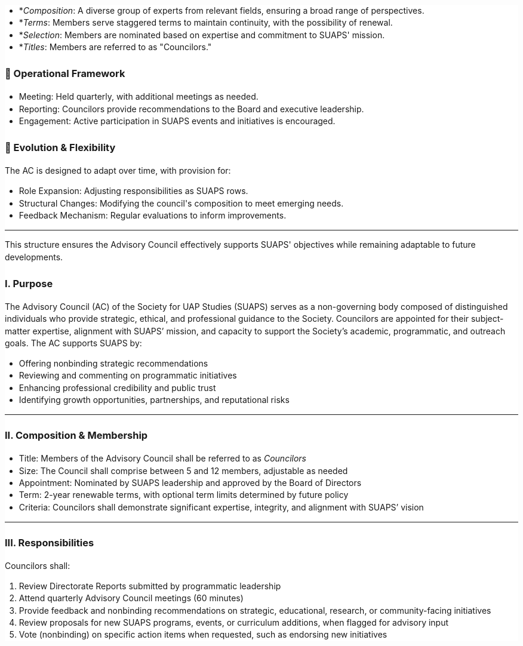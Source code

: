 *   \*_Composition_: A diverse group of experts from relevant fields, ensuring a broad range of perspectives.
*   \*_Terms_: Members serve staggered terms to maintain continuity, with the possibility of renewal.
*   \*_Selection_: Members are nominated based on expertise and commitment to SUAPS' mission.
*   \*_Titles_: Members are referred to as "Councilors."
### 🔹 Operational Framework
*   Meeting: Held quarterly, with additional meetings as needed.
*   Reporting: Councilors provide recommendations to the Board and executive leadership.
*   Engagement: Active participation in SUAPS events and initiatives is encouraged.
### 🔹 Evolution & Flexibility
The AC is designed to adapt over time, with provision for:
*   Role Expansion: Adjusting responsibilities as SUAPS rows.
*   Structural Changes: Modifying the council's composition to meet emerging needs.
*   Feedback Mechanism: Regular evaluations to inform improvements.
* * *
This structure ensures the Advisory Council effectively supports SUAPS' objectives while remaining adaptable to future developments.
### I. Purpose
The Advisory Council (AC) of the Society for UAP Studies (SUAPS) serves as a non-governing body composed of distinguished individuals who provide strategic, ethical, and professional guidance to the Society. Councilors are appointed for their subject-matter expertise, alignment with SUAPS’ mission, and capacity to support the Society’s academic, programmatic, and outreach goals.
The AC supports SUAPS by:
*   Offering nonbinding strategic recommendations
*   Reviewing and commenting on programmatic initiatives
*   Enhancing professional credibility and public trust
*   Identifying growth opportunities, partnerships, and reputational risks
* * *
### II. Composition & Membership
*   Title: Members of the Advisory Council shall be referred to as _Councilors_
*   Size: The Council shall comprise between 5 and 12 members, adjustable as needed
*   Appointment: Nominated by SUAPS leadership and approved by the Board of Directors
*   Term: 2-year renewable terms, with optional term limits determined by future policy
*   Criteria: Councilors shall demonstrate significant expertise, integrity, and alignment with SUAPS’ vision
* * *
### III. Responsibilities
Councilors shall:
1. Review Directorate Reports submitted by programmatic leadership
2. Attend quarterly Advisory Council meetings (60 minutes)
3. Provide feedback and nonbinding recommendations on strategic, educational, research, or community-facing initiatives
4. Review proposals for new SUAPS programs, events, or curriculum additions, when flagged for advisory input
5. Vote (nonbinding) on specific action items when requested, such as endorsing new initiatives
